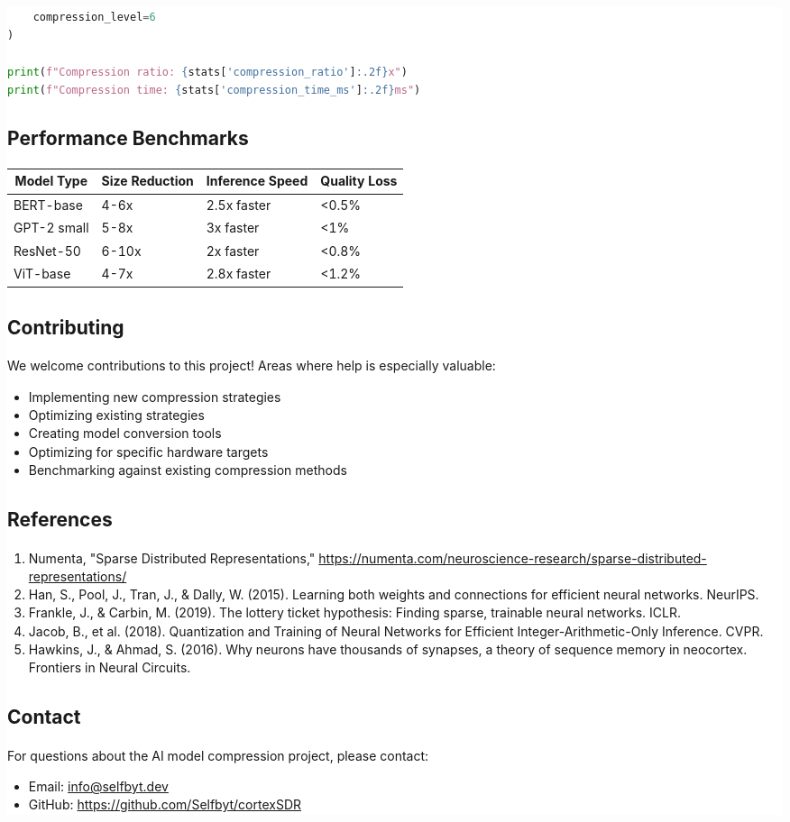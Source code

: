 ```python
    compression_level=6
)

print(f"Compression ratio: {stats['compression_ratio']:.2f}x")
print(f"Compression time: {stats['compression_time_ms']:.2f}ms")
```

## Performance Benchmarks

| Model Type | Size Reduction | Inference Speed | Quality Loss |
|------------|---------------|-----------------|--------------|
| BERT-base | 4-6x | 2.5x faster | <0.5% |
| GPT-2 small | 5-8x | 3x faster | <1% |
| ResNet-50 | 6-10x | 2x faster | <0.8% |
| ViT-base | 4-7x | 2.8x faster | <1.2% |

## Contributing

We welcome contributions to this project! Areas where help is especially valuable:

- Implementing new compression strategies
- Optimizing existing strategies
- Creating model conversion tools
- Optimizing for specific hardware targets
- Benchmarking against existing compression methods

## References

1. Numenta, "Sparse Distributed Representations," https://numenta.com/neuroscience-research/sparse-distributed-representations/
2. Han, S., Pool, J., Tran, J., & Dally, W. (2015). Learning both weights and connections for efficient neural networks. NeurIPS.
3. Frankle, J., & Carbin, M. (2019). The lottery ticket hypothesis: Finding sparse, trainable neural networks. ICLR.
4. Jacob, B., et al. (2018). Quantization and Training of Neural Networks for Efficient Integer-Arithmetic-Only Inference. CVPR.
5. Hawkins, J., & Ahmad, S. (2016). Why neurons have thousands of synapses, a theory of sequence memory in neocortex. Frontiers in Neural Circuits.

## Contact

For questions about the AI model compression project, please contact:
- Email: info@selfbyt.dev
- GitHub: https://github.com/Selfbyt/cortexSDR

